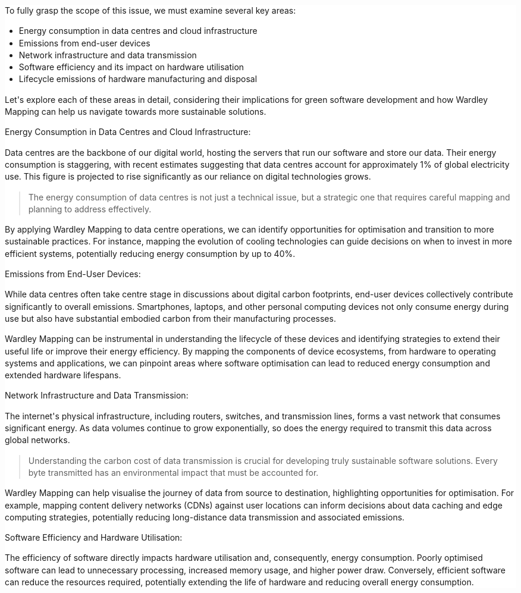 To fully grasp the scope of this issue, we must examine several key areas:

- Energy consumption in data centres and cloud infrastructure
- Emissions from end-user devices
- Network infrastructure and data transmission
- Software efficiency and its impact on hardware utilisation
- Lifecycle emissions of hardware manufacturing and disposal

Let's explore each of these areas in detail, considering their implications for green software development and how Wardley Mapping can help us navigate towards more sustainable solutions.

Energy Consumption in Data Centres and Cloud Infrastructure:

Data centres are the backbone of our digital world, hosting the servers that run our software and store our data. Their energy consumption is staggering, with recent estimates suggesting that data centres account for approximately 1% of global electricity use. This figure is projected to rise significantly as our reliance on digital technologies grows.

> The energy consumption of data centres is not just a technical issue, but a strategic one that requires careful mapping and planning to address effectively.

By applying Wardley Mapping to data centre operations, we can identify opportunities for optimisation and transition to more sustainable practices. For instance, mapping the evolution of cooling technologies can guide decisions on when to invest in more efficient systems, potentially reducing energy consumption by up to 40%.

Emissions from End-User Devices:

While data centres often take centre stage in discussions about digital carbon footprints, end-user devices collectively contribute significantly to overall emissions. Smartphones, laptops, and other personal computing devices not only consume energy during use but also have substantial embodied carbon from their manufacturing processes.

Wardley Mapping can be instrumental in understanding the lifecycle of these devices and identifying strategies to extend their useful life or improve their energy efficiency. By mapping the components of device ecosystems, from hardware to operating systems and applications, we can pinpoint areas where software optimisation can lead to reduced energy consumption and extended hardware lifespans.

Network Infrastructure and Data Transmission:

The internet's physical infrastructure, including routers, switches, and transmission lines, forms a vast network that consumes significant energy. As data volumes continue to grow exponentially, so does the energy required to transmit this data across global networks.

> Understanding the carbon cost of data transmission is crucial for developing truly sustainable software solutions. Every byte transmitted has an environmental impact that must be accounted for.

Wardley Mapping can help visualise the journey of data from source to destination, highlighting opportunities for optimisation. For example, mapping content delivery networks (CDNs) against user locations can inform decisions about data caching and edge computing strategies, potentially reducing long-distance data transmission and associated emissions.

Software Efficiency and Hardware Utilisation:

The efficiency of software directly impacts hardware utilisation and, consequently, energy consumption. Poorly optimised software can lead to unnecessary processing, increased memory usage, and higher power draw. Conversely, efficient software can reduce the resources required, potentially extending the life of hardware and reducing overall energy consumption.

